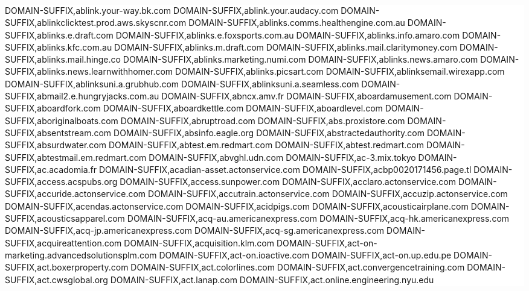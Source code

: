 DOMAIN-SUFFIX,ablink.your-way.bk.com
DOMAIN-SUFFIX,ablink.your.audacy.com
DOMAIN-SUFFIX,ablinkclicktest.prod.aws.skyscnr.com
DOMAIN-SUFFIX,ablinks.comms.healthengine.com.au
DOMAIN-SUFFIX,ablinks.e.draft.com
DOMAIN-SUFFIX,ablinks.e.foxsports.com.au
DOMAIN-SUFFIX,ablinks.info.amaro.com
DOMAIN-SUFFIX,ablinks.kfc.com.au
DOMAIN-SUFFIX,ablinks.m.draft.com
DOMAIN-SUFFIX,ablinks.mail.claritymoney.com
DOMAIN-SUFFIX,ablinks.mail.hinge.co
DOMAIN-SUFFIX,ablinks.marketing.numi.com
DOMAIN-SUFFIX,ablinks.news.amaro.com
DOMAIN-SUFFIX,ablinks.news.learnwithhomer.com
DOMAIN-SUFFIX,ablinks.picsart.com
DOMAIN-SUFFIX,ablinksemail.wirexapp.com
DOMAIN-SUFFIX,ablinksuni.a.grubhub.com
DOMAIN-SUFFIX,ablinksuni.a.seamless.com
DOMAIN-SUFFIX,abmail2.e.hungryjacks.com.au
DOMAIN-SUFFIX,abncx.amv.fr
DOMAIN-SUFFIX,aboardamusement.com
DOMAIN-SUFFIX,aboardfork.com
DOMAIN-SUFFIX,aboardkettle.com
DOMAIN-SUFFIX,aboardlevel.com
DOMAIN-SUFFIX,aboriginalboats.com
DOMAIN-SUFFIX,abruptroad.com
DOMAIN-SUFFIX,abs.proxistore.com
DOMAIN-SUFFIX,absentstream.com
DOMAIN-SUFFIX,absinfo.eagle.org
DOMAIN-SUFFIX,abstractedauthority.com
DOMAIN-SUFFIX,absurdwater.com
DOMAIN-SUFFIX,abtest.em.redmart.com
DOMAIN-SUFFIX,abtest.redmart.com
DOMAIN-SUFFIX,abtestmail.em.redmart.com
DOMAIN-SUFFIX,abvghl.udn.com
DOMAIN-SUFFIX,ac-3.mix.tokyo
DOMAIN-SUFFIX,ac.acadomia.fr
DOMAIN-SUFFIX,acadian-asset.actonservice.com
DOMAIN-SUFFIX,acbp0020171456.page.tl
DOMAIN-SUFFIX,access.acspubs.org
DOMAIN-SUFFIX,access.sunpower.com
DOMAIN-SUFFIX,acclaro.actonservice.com
DOMAIN-SUFFIX,accuride.actonservice.com
DOMAIN-SUFFIX,accutrain.actonservice.com
DOMAIN-SUFFIX,accuzip.actonservice.com
DOMAIN-SUFFIX,acendas.actonservice.com
DOMAIN-SUFFIX,acidpigs.com
DOMAIN-SUFFIX,acousticairplane.com
DOMAIN-SUFFIX,acousticsapparel.com
DOMAIN-SUFFIX,acq-au.americanexpress.com
DOMAIN-SUFFIX,acq-hk.americanexpress.com
DOMAIN-SUFFIX,acq-jp.americanexpress.com
DOMAIN-SUFFIX,acq-sg.americanexpress.com
DOMAIN-SUFFIX,acquireattention.com
DOMAIN-SUFFIX,acquisition.klm.com
DOMAIN-SUFFIX,act-on-marketing.advancedsolutionsplm.com
DOMAIN-SUFFIX,act-on.ioactive.com
DOMAIN-SUFFIX,act-on.up.edu.pe
DOMAIN-SUFFIX,act.boxerproperty.com
DOMAIN-SUFFIX,act.colorlines.com
DOMAIN-SUFFIX,act.convergencetraining.com
DOMAIN-SUFFIX,act.cwsglobal.org
DOMAIN-SUFFIX,act.lanap.com
DOMAIN-SUFFIX,act.online.engineering.nyu.edu